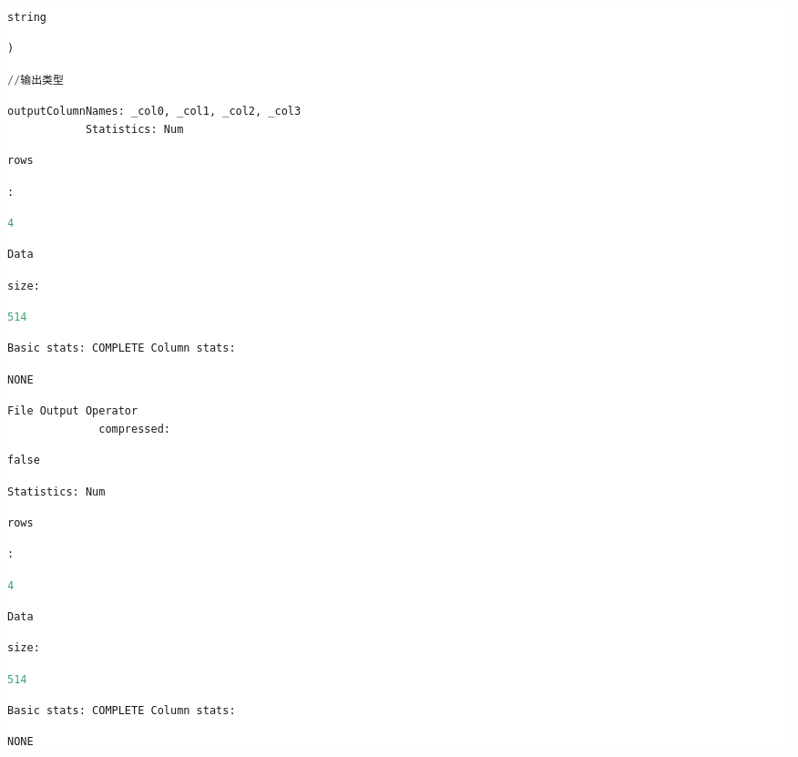 ```python
```
```python
string
```
```python
)
```
```python
//输出类型
```
```python
outputColumnNames: _col0, _col1, _col2, _col3
            Statistics: Num
```
```python
rows
```
```python
:
```
```python
4
```
```python
Data
```
```python
size:
```
```python
514
```
```python
Basic stats: COMPLETE Column stats:
```
```python
NONE
```
```python
File Output Operator
              compressed:
```
```python
false
```
```python
Statistics: Num
```
```python
rows
```
```python
:
```
```python
4
```
```python
Data
```
```python
size:
```
```python
514
```
```python
Basic stats: COMPLETE Column stats:
```
```python
NONE
```